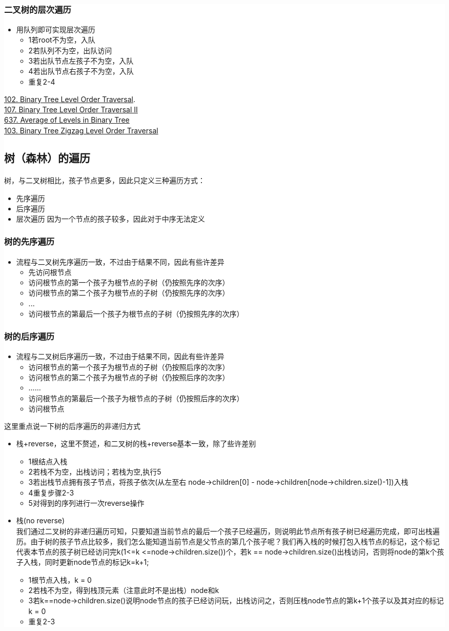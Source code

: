 
### 二叉树的层次遍历

+ 用队列即可实现层次遍历
  + 1若root不为空，入队
  + 2若队列不为空，出队访问
  + 3若出队节点左孩子不为空，入队
  + 4若出队节点右孩子不为空，入队
  + 重复2-4

[102. Binary Tree Level Order Traversal](https://leetcode.com/problems/binary-tree-level-order-traversal/).   
[107. Binary Tree Level Order Traversal II](https://leetcode.com/problems/binary-tree-level-order-traversal-ii/)  
[637. Average of Levels in Binary Tree](https://leetcode.com/problems/average-of-levels-in-binary-tree/)  
[103. Binary Tree Zigzag Level Order Traversal](https://leetcode.com/problems/binary-tree-zigzag-level-order-traversal/)  


## 树（森林）的遍历
树，与二叉树相比，孩子节点更多，因此只定义三种遍历方式：
+ 先序遍历
+ 后序遍历
+ 层次遍历
因为一个节点的孩子较多，因此对于中序无法定义

### 树的先序遍历
+ 流程与二叉树先序遍历一致，不过由于结果不同，因此有些许差异
	+ 先访问根节点 
	+ 访问根节点的第一个孩子为根节点的子树（仍按照先序的次序）
	+ 访问根节点的第二个孩子为根节点的子树（仍按照先序的次序）
	+ ...
	+ 访问根节点的第最后一个孩子为根节点的子树（仍按照先序的次序）  

### 树的后序遍历
+ 流程与二叉树后序遍历一致，不过由于结果不同，因此有些许差异
	+ 访问根节点的第一个孩子为根节点的子树（仍按照后序的次序）
	+ 访问根节点的第二个孩子为根节点的子树（仍按照后序的次序）
	+ ……
	+ 访问根节点的第最后一个孩子为根节点的子树（仍按照后序的次序） 
	+ 访问根节点

这里重点说一下树的后序遍历的非递归方式
+ 栈+reverse，这里不赘述，和二叉树的栈+reverse基本一致，除了些许差别
	+ 1根结点入栈
	+ 2若栈不为空，出栈访问；若栈为空,执行5      
	+ 3若出栈节点拥有孩子节点，将孩子依次(从左至右 node->children[0] - node->children[node->children.size()-1])入栈
	+ 4重复步骤2-3 
	+ 5对得到的序列进行一次reverse操作

+ 栈(no reverse)  
我们通过二叉树的非递归遍历可知，只要知道当前节点的最后一个孩子已经遍历，则说明此节点所有孩子树已经遍历完成，即可出栈遍历。由于树的孩子节点比较多，我们怎么能知道当前节点是父节点的第几个孩子呢？我们再入栈的时候打包入栈节点的标记，这个标记代表本节点的孩子树已经访问完k(1<=k <=node->children.size())个，若k == node->children.size()出栈访问，否则将node的第k个孩子入栈，同时更新node节点的标记k=k+1;
	+ 1根节点入栈，k = 0
	+ 2若栈不为空，得到栈顶元素（注意此时不是出栈）node和k
	+ 3若k==node->children.size()说明node节点的孩子已经访问玩，出栈访问之，否则压栈node节点的第k+1个孩子以及其对应的标记k = 0
	+ 重复2-3  
